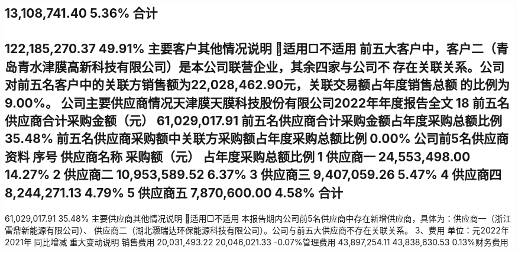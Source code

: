 13,108,741.40
5.36%
合计
--
122,185,270.37
49.91%
主要客户其他情况说明
适用□不适用
前五大客户中，客户二（青岛青水津膜高新科技有限公司）是本公司联营企业，其余四家与公司不
存在关联关系。公司对前五名客户中的关联方销售额为22,028,462.90元，关联交易额占年度销售总额
的比例为9.00%。
公司主要供应商情况天津膜天膜科技股份有限公司2022年年度报告全文
18
前五名供应商合计采购金额（元）
61,029,017.91
前五名供应商合计采购金额占年度采购总额比例
35.48%
前五名供应商采购额中关联方采购额占年度采购总额比例
0.00%
公司前5名供应商资料
序号
供应商名称
采购额（元）
占年度采购总额比例
1
供应商一
24,553,498.00
14.27%
2
供应商二
10,953,589.52
6.37%
3
供应商三
9,407,059.26
5.47%
4
供应商四
8,244,271.13
4.79%
5
供应商五
7,870,600.00
4.58%
合计
--
61,029,017.91
35.48%
主要供应商其他情况说明
适用□不适用
本报告期内公司前5名供应商中存在新增供应商，具体为：供应商一（浙江雷鼎新能源有限公司）、
供应商二（湖北灏瑞达环保能源科技有限公司）。公司与前五大供应商不存在关联关系。
3、费用
单位：元2022年
2021年
同比增减
重大变动说明
销售费用
20,031,493.22
20,046,021.33
-0.07%管理费用
43,897,254.11
43,838,630.53
0.13%财务费用